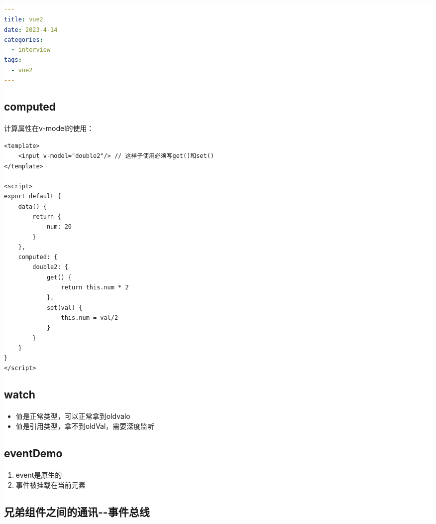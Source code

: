 ```yaml
---
title: vue2
date: 2023-4-14
categories:
  - interview
tags:
  - vue2
---
```


## computed
计算属性在v-model的使用：

```vue
<template>
    <input v-model="double2"/> // 这样子使用必须写get()和set()
</template>

<script>
export default {
    data() {
        return {
            num: 20
        }
    },
    computed: {
        double2: {
            get() {
                return this.num * 2
            },
            set(val) {
                this.num = val/2
            }
        }
    }
}
</script>
```

## watch

- 值是正常类型，可以正常拿到oldvalo
- 值是引用类型，拿不到oldVal，需要深度监听

## eventDemo

1. event是原生的
2. 事件被挂载在当前元素

## 兄弟组件之间的通讯--事件总线
